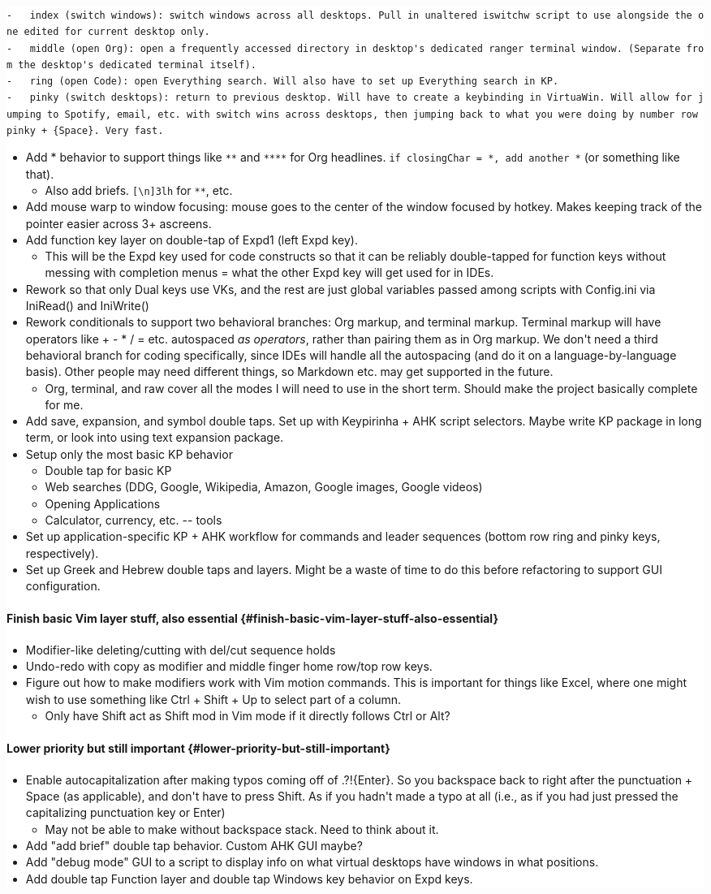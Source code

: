     -   index (switch windows): switch windows across all desktops. Pull in unaltered iswitchw script to use alongside the one edited for current desktop only.
    -   middle (open Org): open a frequently accessed directory in desktop's dedicated ranger terminal window. (Separate from the desktop's dedicated terminal itself).
    -   ring (open Code): open Everything search. Will also have to set up Everything search in KP.
    -   pinky (switch desktops): return to previous desktop. Will have to create a keybinding in VirtuaWin. Will allow for jumping to Spotify, email, etc. with switch wins across desktops, then jumping back to what you were doing by number row pinky + {Space}. Very fast.
-   Add \* behavior to support things like `**` and `****` for Org headlines. `if closingChar = *, add another *` (or something like that).
    -   Also add briefs. `[\n]3lh` for `**`, etc.
-   Add mouse warp to window focusing: mouse goes to the center of the window focused by hotkey. Makes keeping track of the pointer easier across 3+ ascreens.
-   Add function key layer on double-tap of Expd1 (left Expd key).
    -   This will be the Expd key used for code constructs so that it can be reliably double-tapped for function keys without messing with completion menus = what the other Expd key will get used for in IDEs.
-   Rework so that only Dual keys use VKs, and the rest are just global variables passed among scripts with Config.ini via IniRead() and IniWrite()
-   Rework conditionals to support two behavioral branches: Org markup, and terminal markup. Terminal markup will have operators like + - \* / = etc. autospaced _as operators_, rather than pairing them as in Org markup. We don't need a third behavioral branch for coding specifically, since IDEs will handle all the autospacing (and do it on a language-by-language basis). Other people may need different things, so Markdown etc. may get supported in the future.
    -   Org, terminal, and raw cover all the modes I will need to use in the short term. Should make the project basically complete for me.
-   Add save, expansion, and symbol double taps. Set up with Keypirinha + AHK script selectors. Maybe write KP package in long term, or look into using text expansion package.
-   Setup only the most basic KP behavior
    -   Double tap for basic KP
    -   Web searches (DDG, Google, Wikipedia, Amazon, Google images, Google videos)
    -   Opening Applications
    -   Calculator, currency, etc. -- tools
-   Set up application-specific KP + AHK workflow for commands and leader sequences (bottom row ring and pinky keys, respectively).
-   Set up Greek and Hebrew double taps and layers. Might be a waste of time to do this before refactoring to support GUI configuration.


#### Finish basic Vim layer stuff, also essential {#finish-basic-vim-layer-stuff-also-essential}

-   Modifier-like deleting/cutting with del/cut sequence holds
-   Undo-redo with copy as modifier and middle finger home row/top row keys.
-   Figure out how to make modifiers work with Vim motion commands. This is important for things like Excel, where one might wish to use something like Ctrl + Shift + Up to select part of a column.
    -   Only have Shift act as Shift mod in Vim mode if it directly follows Ctrl or Alt?


#### Lower priority but still important {#lower-priority-but-still-important}

-   Enable autocapitalization after making typos coming off of .?!{Enter}. So you backspace back to right after the punctuation + Space (as applicable), and don't have to press Shift. As if you hadn't made a typo at all (i.e., as if you had just pressed the capitalizing punctuation key or Enter)
    -   May not be able to make without backspace stack. Need to think about it.
-   Add "add brief" double tap behavior. Custom AHK GUI maybe?
-   Add "debug mode" GUI to a script to display info on what virtual desktops have windows in what positions.
-   Add double tap Function layer and double tap Windows key behavior on Expd keys.


[//]: # (tags = ["keyboard layouts", "workflow"], categories = ["Computers/Software", "Productivity/Efficiency"])